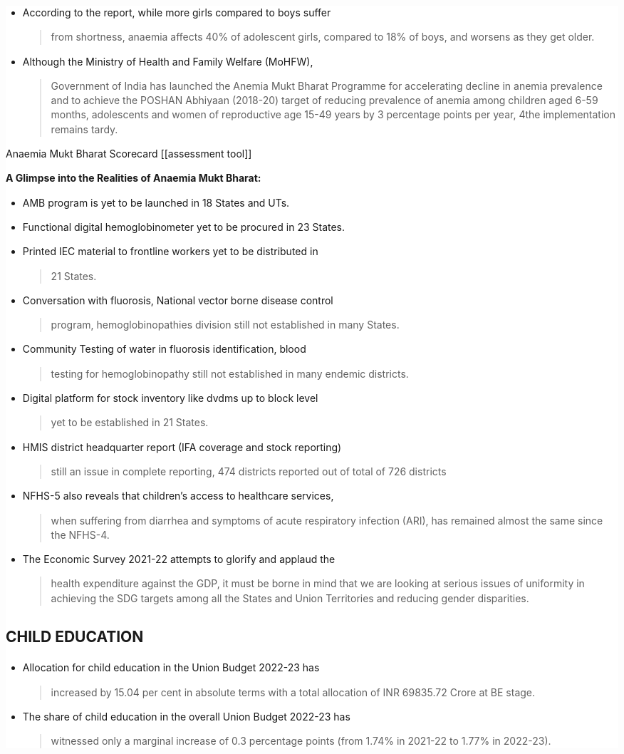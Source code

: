 -   According to the report, while more girls compared to boys suffer
    > from shortness, anaemia affects 40% of adolescent girls, compared
    > to 18% of boys, and worsens as they get older.

-   Although the Ministry of Health and Family Welfare (MoHFW),
    > Government of India has launched the Anemia Mukt Bharat Programme
    > for accelerating decline in anemia prevalence and to achieve the
    > POSHAN Abhiyaan (2018-20) target of reducing prevalence of anemia
    > among children aged 6-59 months, adolescents and women of
    > reproductive age 15-49 years by 3 percentage points per year, 4the
    > implementation remains tardy.

Anaemia Mukt Bharat Scorecard \[\[assessment tool\]\]

**A Glimpse into the Realities of Anaemia Mukt Bharat:**

-   AMB program is yet to be launched in 18 States and UTs.

-   Functional digital hemoglobinometer yet to be procured in 23 States.

-   Printed IEC material to frontline workers yet to be distributed in
    > 21 States.

-   Conversation with fluorosis, National vector borne disease control
    > program, hemoglobinopathies division still not established in
    > many States.

-   Community Testing of water in fluorosis identification, blood
    > testing for hemoglobinopathy still not established in many
    > endemic districts.

-   Digital platform for stock inventory like dvdms up to block level
    > yet to be established in 21 States.

-   HMIS district headquarter report (IFA coverage and stock reporting)
    > still an issue in complete reporting, 474 districts reported out
    > of total of 726 districts

-   NFHS-5 also reveals that children’s access to healthcare services,
    > when suffering from diarrhea and symptoms of acute respiratory
    > infection (ARI), has remained almost the same since the NFHS-4.

-   The Economic Survey 2021-22 attempts to glorify and applaud the
    > health expenditure against the GDP, it must be borne in mind that
    > we are looking at serious issues of uniformity in achieving the
    > SDG targets among all the States and Union Territories and
    > reducing gender disparities.

CHILD EDUCATION 
----------------

-   Allocation for child education in the Union Budget 2022-23 has
    > increased by 15.04 per cent in absolute terms with a total
    > allocation of INR 69835.72 Crore at BE stage.

-   The share of child education in the overall Union Budget 2022-23 has
    > witnessed only a marginal increase of 0.3 percentage points (from
    > 1.74% in 2021-22 to 1.77% in 2022-23).
